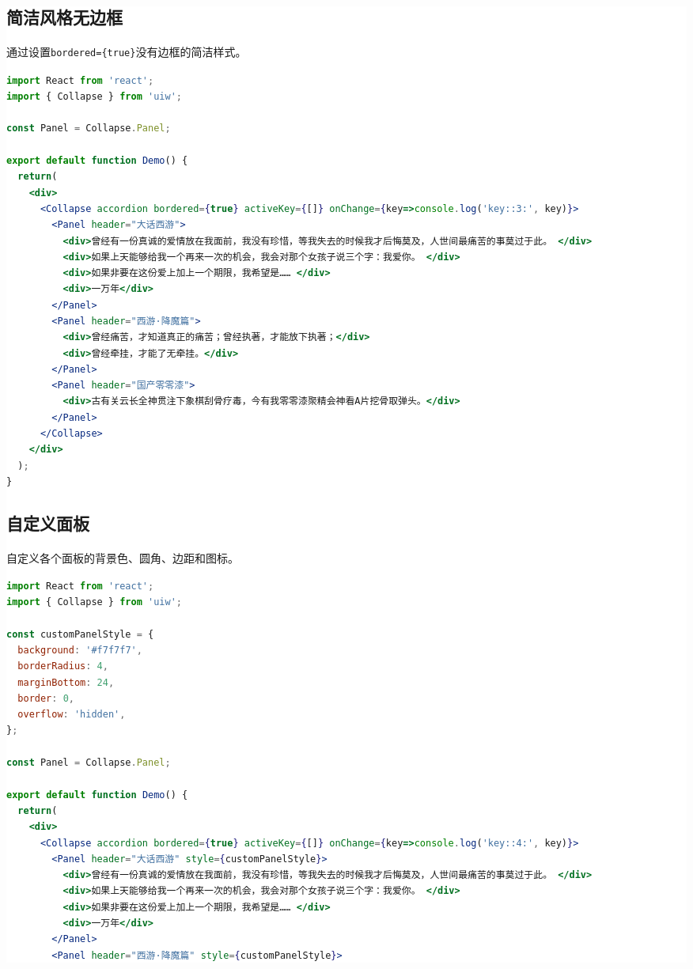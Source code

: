 ## 简洁风格无边框

通过设置`bordered={true}`没有边框的简洁样式。

```jsx mdx:preview&bg=#fff
import React from 'react';
import { Collapse } from 'uiw';

const Panel = Collapse.Panel;

export default function Demo() {
  return(
    <div>
      <Collapse accordion bordered={true} activeKey={[]} onChange={key=>console.log('key::3:', key)}>
        <Panel header="大话西游">
          <div>曾经有一份真诚的爱情放在我面前，我没有珍惜，等我失去的时候我才后悔莫及，人世间最痛苦的事莫过于此。 </div>
          <div>如果上天能够给我一个再来一次的机会，我会对那个女孩子说三个字：我爱你。 </div>
          <div>如果非要在这份爱上加上一个期限，我希望是…… </div>
          <div>一万年</div>
        </Panel>
        <Panel header="西游·降魔篇">
          <div>曾经痛苦，才知道真正的痛苦；曾经执著，才能放下执著；</div>
          <div>曾经牵挂，才能了无牵挂。</div>
        </Panel>
        <Panel header="国产零零漆">
          <div>古有关云长全神贯注下象棋刮骨疗毒，今有我零零漆聚精会神看A片挖骨取弹头。</div>
        </Panel>
      </Collapse>
    </div>
  );
}
```

## 自定义面板

自定义各个面板的背景色、圆角、边距和图标。

```jsx mdx:preview&bg=#fff
import React from 'react';
import { Collapse } from 'uiw';

const customPanelStyle = {
  background: '#f7f7f7',
  borderRadius: 4,
  marginBottom: 24,
  border: 0,
  overflow: 'hidden',
};

const Panel = Collapse.Panel;

export default function Demo() {
  return(
    <div>
      <Collapse accordion bordered={true} activeKey={[]} onChange={key=>console.log('key::4:', key)}>
        <Panel header="大话西游" style={customPanelStyle}>
          <div>曾经有一份真诚的爱情放在我面前，我没有珍惜，等我失去的时候我才后悔莫及，人世间最痛苦的事莫过于此。 </div>
          <div>如果上天能够给我一个再来一次的机会，我会对那个女孩子说三个字：我爱你。 </div>
          <div>如果非要在这份爱上加上一个期限，我希望是…… </div>
          <div>一万年</div>
        </Panel>
        <Panel header="西游·降魔篇" style={customPanelStyle}>
```